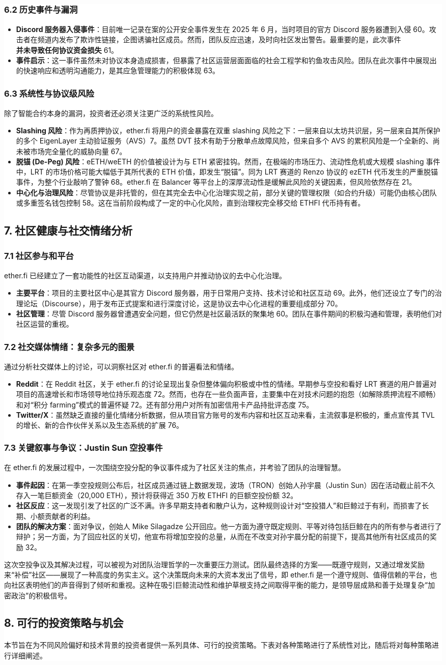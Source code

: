 ### **6.2 历史事件与漏洞**

* **Discord 服务器入侵事件**：目前唯一记录在案的公开安全事件发生在 2025 年 6 月，当时项目的官方 Discord 服务器遭到入侵 60。攻击者在频道内发布了欺诈性链接，企图诱骗社区成员。然而，团队反应迅速，及时向社区发出警告。最重要的是，此次事件  
  **并未导致任何协议资金损失** 61。  
* **事件启示**：这一事件虽然未对协议本身造成损害，但暴露了社区运营层面面临的社会工程学和钓鱼攻击风险。团队在此次事件中展现出的快速响应和透明沟通能力，是其应急管理能力的积极体现 63。

### **6.3 系统性与协议级风险**

除了智能合约本身的漏洞，投资者还必须关注更广泛的系统性风险。

* **Slashing 风险**：作为再质押协议，ether.fi 将用户的资金暴露在双重 slashing 风险之下：一层来自以太坊共识层，另一层来自其所保护的多个 EigenLayer 主动验证服务（AVS）7。虽然 DVT 技术有助于分散单点故障风险，但来自多个 AVS 的累积风险是一个全新的、尚未被市场完全量化的威胁向量 67。  
* **脱锚 (De-Peg) 风险**：eETH/weETH 的价值被设计为与 ETH 紧密挂钩。然而，在极端的市场压力、流动性危机或大规模 slashing 事件中，LRT 的市场价格可能大幅低于其所代表的 ETH 价值，即发生“脱锚”。同为 LRT 赛道的 Renzo 协议的 ezETH 代币发生的严重脱锚事件，为整个行业敲响了警钟 68。ether.fi 在 Balancer 等平台上的深厚流动性是缓解此风险的关键因素，但风险依然存在 21。  
* **中心化与治理风险**：尽管协议是非托管的，但在其完全去中心化治理实现之前，部分关键的管理权限（如合约升级）可能仍由核心团队或多重签名钱包控制 58。这在当前阶段构成了一定的中心化风险，直到治理权完全移交给 ETHFI 代币持有者。

## **7\. 社区健康与社交情绪分析**

### **7.1 社区参与和平台**

ether.fi 已经建立了一套功能性的社区互动渠道，以支持用户并推动协议的去中心化治理。

* **主要平台**：项目的主要社区中心是其官方 Discord 服务器，用于日常用户支持、技术讨论和社区互动 69。此外，他们还设立了专门的治理论坛（Discourse），用于发布正式提案和进行深度讨论，这是协议去中心化进程的重要组成部分 70。  
* **社区管理**：尽管 Discord 服务器曾遭遇安全问题，但它仍然是社区最活跃的聚集地 60。团队在事件期间的积极沟通和管理，表明他们对社区运营的重视。

### **7.2 社交媒体情绪：复杂多元的图景**

通过分析社交媒体上的讨论，可以洞察社区对 ether.fi 的普遍看法和情绪。

* **Reddit**：在 Reddit 社区，关于 ether.fi 的讨论呈现出复杂但整体偏向积极或中性的情绪。早期参与空投和看好 LRT 赛道的用户普遍对项目的高速增长和市场领导地位持乐观态度 72。然而，也存在一些负面声音，主要集中在对技术问题的抱怨（如解除质押流程不顺畅）和对“积分 farming”模式的普遍怀疑 72。还有部分用户对所有加密信用卡产品持批评态度 75。  
* **Twitter/X**：虽然缺乏直接的量化情绪分析数据，但从项目官方账号的发布内容和社区互动来看，主流叙事是积极的，重点宣传其 TVL 的增长、新的合作伙伴关系以及生态系统的扩展 76。

### **7.3 关键叙事与争议：Justin Sun 空投事件**

在 ether.fi 的发展过程中，一次围绕空投分配的争议事件成为了社区关注的焦点，并考验了团队的治理智慧。

* **事件起因**：在第一季空投规则公布后，社区成员通过链上数据发现，波场（TRON）创始人孙宇晨（Justin Sun）因在活动截止前不久存入一笔巨额资金（20,000 ETH），预计将获得近 350 万枚 ETHFI 的巨额空投份额 32。  
* **社区反应**：这一发现引发了社区的广泛不满。许多早期支持者和散户认为，这种规则设计对“空投猎人”和巨鲸过于有利，而损害了长期、小额贡献者的利益。  
* **团队的解决方案**：面对争议，创始人 Mike Silagadze 公开回应。他一方面为遵守既定规则、平等对待包括巨鲸在内的所有参与者进行了辩护；另一方面，为了回应社区的关切，他宣布将增加空投的总量，从而在不改变对孙宇晨分配的前提下，提高其他所有社区成员的奖励 32。

这次空投争议及其解决过程，可以被视为对团队治理哲学的一次重要压力测试。团队最终选择的方案——既遵守规则，又通过增发奖励来“补偿”社区——展现了一种高度的务实主义。这个决策既向未来的大资本发出了信号，即 ether.fi 是一个遵守规则、值得信赖的平台，也向社区表明他们的声音得到了倾听和重视。这种在吸引巨鲸流动性和维护草根支持之间取得平衡的能力，是领导层成熟和善于处理复杂“加密政治”的积极信号。

## **8\. 可行的投资策略与机会**

本节旨在为不同风险偏好和技术背景的投资者提供一系列具体、可行的投资策略。下表对各种策略进行了系统性对比，随后将对每种策略进行详细阐述。
